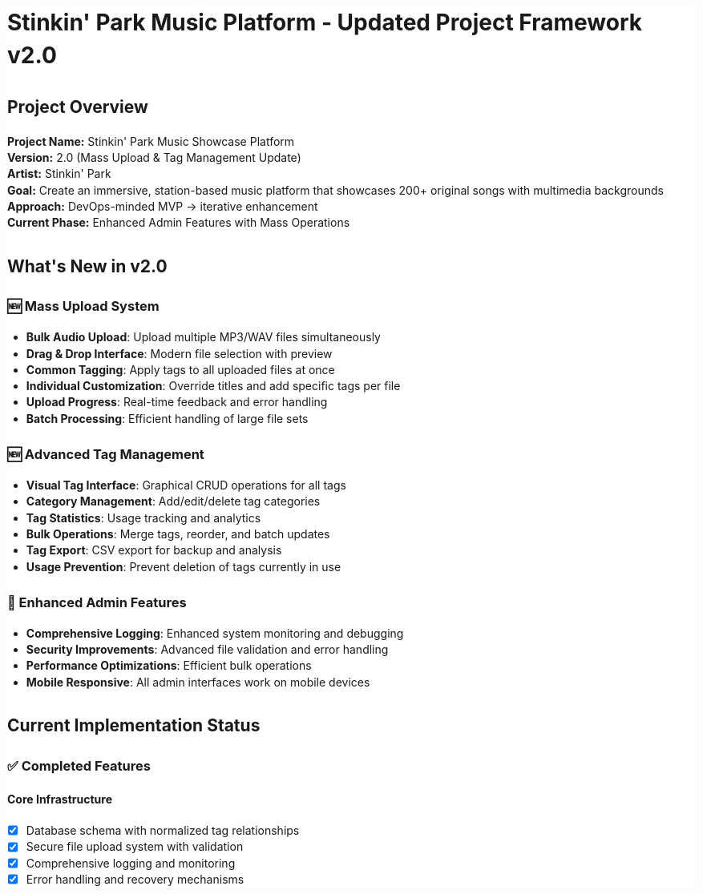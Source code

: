 # Stinkin' Park Music Platform - Updated Project Framework v2.0

## Project Overview

**Project Name:** Stinkin' Park Music Showcase Platform  
**Version:** 2.0 (Mass Upload & Tag Management Update)  
**Artist:** Stinkin' Park  
**Goal:** Create an immersive, station-based music platform that showcases 200+ original songs with multimedia backgrounds  
**Approach:** DevOps-minded MVP → iterative enhancement  
**Current Phase:** Enhanced Admin Features with Mass Operations

## What's New in v2.0

### 🆕 Mass Upload System
- **Bulk Audio Upload**: Upload multiple MP3/WAV files simultaneously
- **Drag & Drop Interface**: Modern file selection with preview
- **Common Tagging**: Apply tags to all uploaded files at once
- **Individual Customization**: Override titles and add specific tags per file
- **Upload Progress**: Real-time feedback and error handling
- **Batch Processing**: Efficient handling of large file sets

### 🆕 Advanced Tag Management
- **Visual Tag Interface**: Graphical CRUD operations for all tags
- **Category Management**: Add/edit/delete tag categories
- **Tag Statistics**: Usage tracking and analytics
- **Bulk Operations**: Merge tags, reorder, and batch updates
- **Tag Export**: CSV export for backup and analysis
- **Usage Prevention**: Prevent deletion of tags currently in use

### 🔧 Enhanced Admin Features
- **Comprehensive Logging**: Enhanced system monitoring and debugging
- **Security Improvements**: Advanced file validation and error handling
- **Performance Optimizations**: Efficient bulk operations
- **Mobile Responsive**: All admin interfaces work on mobile devices

## Current Implementation Status

### ✅ Completed Features

#### Core Infrastructure
- [x] Database schema with normalized tag relationships
- [x] Secure file upload system with validation
- [x] Comprehensive logging and monitoring
- [x] Error handling and recovery mechanisms
